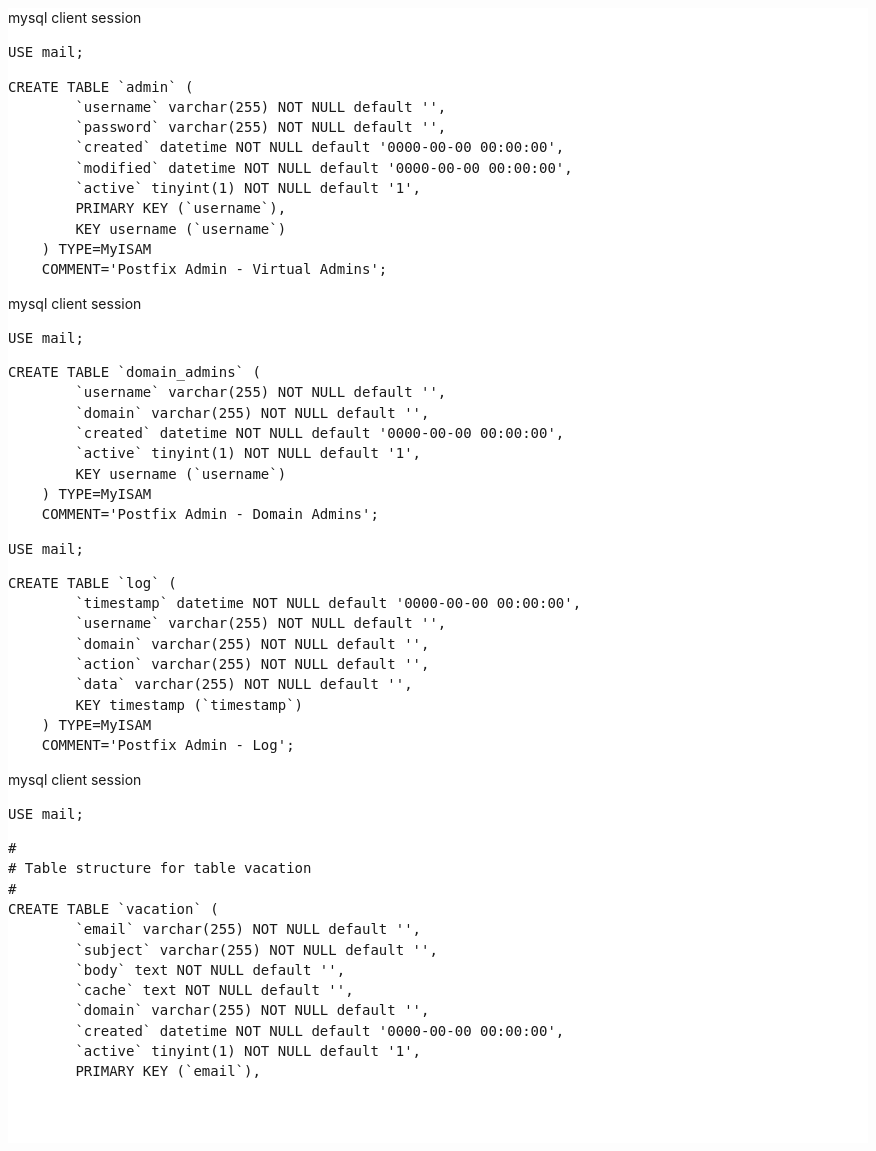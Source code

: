mysql client session

<pre class="command-line">
USE mail;</pre>
<pre class="command-line">
CREATE TABLE `admin` (
        `username` varchar(255) NOT NULL default '',
        `password` varchar(255) NOT NULL default '',
        `created` datetime NOT NULL default '0000-00-00 00:00:00',
        `modified` datetime NOT NULL default '0000-00-00 00:00:00',
        `active` tinyint(1) NOT NULL default '1',
        PRIMARY KEY (`username`),
        KEY username (`username`)
    ) TYPE=MyISAM 
    COMMENT='Postfix Admin - Virtual Admins';
</pre>

mysql client session

<pre class="command-line">
USE mail;</pre>
<pre class="command-line">
CREATE TABLE `domain_admins` (
        `username` varchar(255) NOT NULL default '',
        `domain` varchar(255) NOT NULL default '',
        `created` datetime NOT NULL default '0000-00-00 00:00:00',
        `active` tinyint(1) NOT NULL default '1',
        KEY username (`username`)
    ) TYPE=MyISAM 
    COMMENT='Postfix Admin - Domain Admins';
</pre>

<pre class="command-line">
USE mail;
</pre>
<pre class="command-line">
CREATE TABLE `log` (
        `timestamp` datetime NOT NULL default '0000-00-00 00:00:00',
        `username` varchar(255) NOT NULL default '',
        `domain` varchar(255) NOT NULL default '',
        `action` varchar(255) NOT NULL default '',
        `data` varchar(255) NOT NULL default '',
        KEY timestamp (`timestamp`)
    ) TYPE=MyISAM 
    COMMENT='Postfix Admin - Log';
</pre>


mysql client session

<pre class="command-line">
USE mail;</pre>
<pre class="command-line">
#
# Table structure for table vacation
#
CREATE TABLE `vacation` (
        `email` varchar(255) NOT NULL default '',
        `subject` varchar(255) NOT NULL default '',
        `body` text NOT NULL default '',
        `cache` text NOT NULL default '',
        `domain` varchar(255) NOT NULL default '',
        `created` datetime NOT NULL default '0000-00-00 00:00:00',
        `active` tinyint(1) NOT NULL default '1',
        PRIMARY KEY (`email`),